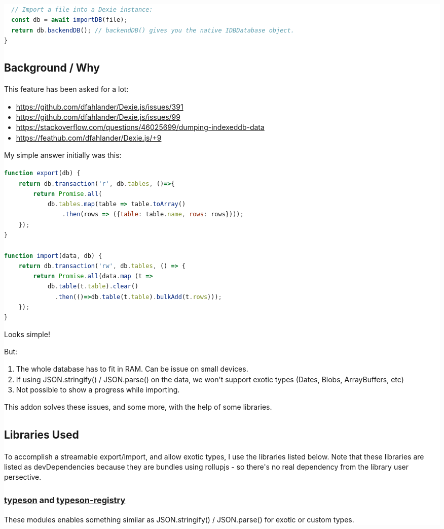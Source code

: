 ```js
  // Import a file into a Dexie instance:
  const db = await importDB(file);
  return db.backendDB(); // backendDB() gives you the native IDBDatabase object.
}
```


## Background / Why

This feature has been asked for a lot:

* https://github.com/dfahlander/Dexie.js/issues/391
* https://github.com/dfahlander/Dexie.js/issues/99
* https://stackoverflow.com/questions/46025699/dumping-indexeddb-data
* https://feathub.com/dfahlander/Dexie.js/+9

My simple answer initially was this:

```js
function export(db) {
    return db.transaction('r', db.tables, ()=>{
        return Promise.all(
            db.tables.map(table => table.toArray()
                .then(rows => ({table: table.name, rows: rows})));
    });
}

function import(data, db) {
    return db.transaction('rw', db.tables, () => {
        return Promise.all(data.map (t =>
            db.table(t.table).clear()
              .then(()=>db.table(t.table).bulkAdd(t.rows)));
    });
}
```

Looks simple!

But:

1. The whole database has to fit in RAM. Can be issue on small devices.
2. If using JSON.stringify() / JSON.parse() on the data, we won't support exotic types (Dates, Blobs, ArrayBuffers, etc)
3. Not possible to show a progress while importing.

This addon solves these issues, and some more, with the help of some libraries.

## Libraries Used
To accomplish a streamable export/import, and allow exotic types, I use the libraries listed below. Note that these libraries are listed as devDependencies because they are bundles using rollupjs - so there's no real dependency from the library user persective.

### [typeson](https://www.npmjs.com/package/typeson) and [typeson-registry](https://www.npmjs.com/package/typeson-registry)
These modules enables something similar as JSON.stringify() / JSON.parse() for exotic or custom types.
